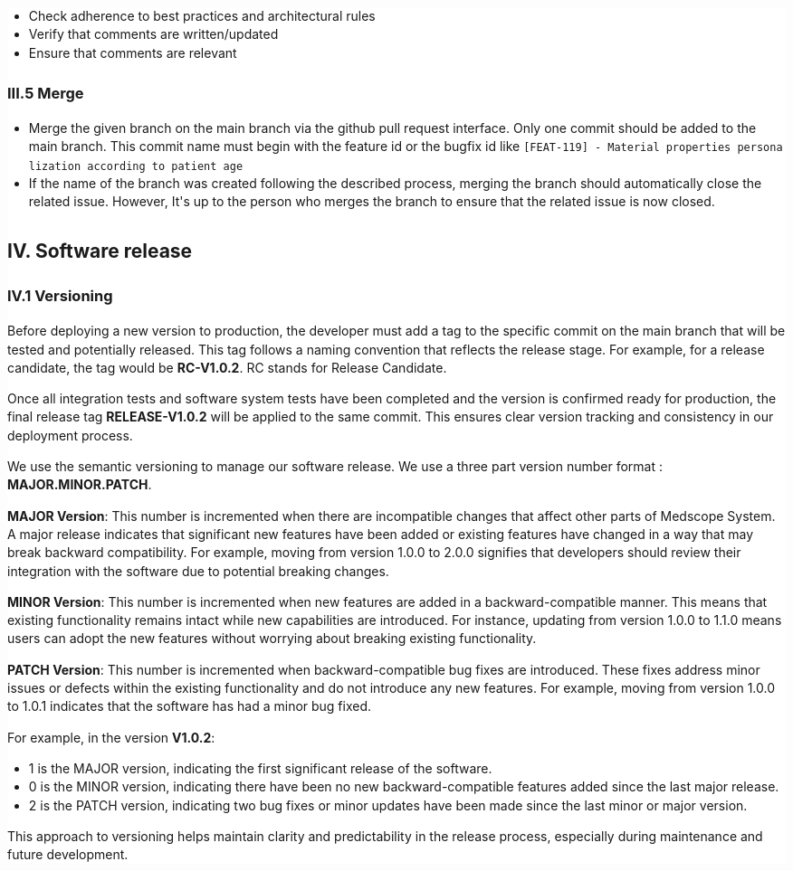 - Check adherence to best practices and architectural rules
- Verify that comments are written/updated
- Ensure that comments are relevant

### III.5 Merge

- Merge the given branch on the main branch via the github pull request interface. Only one commit should be added to the main branch. This commit name must begin with the feature id or the bugfix id like `[FEAT-119] - Material properties personalization according to patient age`
- If the name of the branch was created following the described process, merging the branch should automatically close the related issue. However, It's up to the person who merges the branch to ensure that the related issue is now closed.

## IV. Software release

### IV.1 Versioning

Before deploying a new version to production, the developer must add a tag to the specific commit on the main branch that will be tested and potentially released. This tag follows a naming convention that reflects the release stage. For example, for a release candidate, the tag would be **RC-V1.0.2**. RC stands for Release Candidate.

Once all integration tests and software system tests have been completed and the version is confirmed ready for production, the final release tag **RELEASE-V1.0.2** will be applied to the same commit. This ensures clear version tracking and consistency in our deployment process.

We use the semantic versioning to manage our software release. We use a three part version number format : **MAJOR.MINOR.PATCH**.

**MAJOR Version**: This number is incremented when there are incompatible changes that affect other parts of Medscope System. A major release indicates that significant new features have been added or existing features have changed in a way that may break backward compatibility. For example, moving from version 1.0.0 to 2.0.0 signifies that developers should review their integration with the software due to potential breaking changes.

**MINOR Version**: This number is incremented when new features are added in a backward-compatible manner. This means that existing functionality remains intact while new capabilities are introduced. For instance, updating from version 1.0.0 to 1.1.0 means users can adopt the new features without worrying about breaking existing functionality.

**PATCH Version**: This number is incremented when backward-compatible bug fixes are introduced. These fixes address minor issues or defects within the existing functionality and do not introduce any new features. For example, moving from version 1.0.0 to 1.0.1 indicates that the software has had a minor bug fixed.

For example, in the version **V1.0.2**:

- 1 is the MAJOR version, indicating the first significant release of the software.
- 0 is the MINOR version, indicating there have been no new backward-compatible features added since the last major release.
- 2 is the PATCH version, indicating two bug fixes or minor updates have been made since the last minor or major version.

This approach to versioning helps maintain clarity and predictability in the release process, especially during maintenance and future development.
